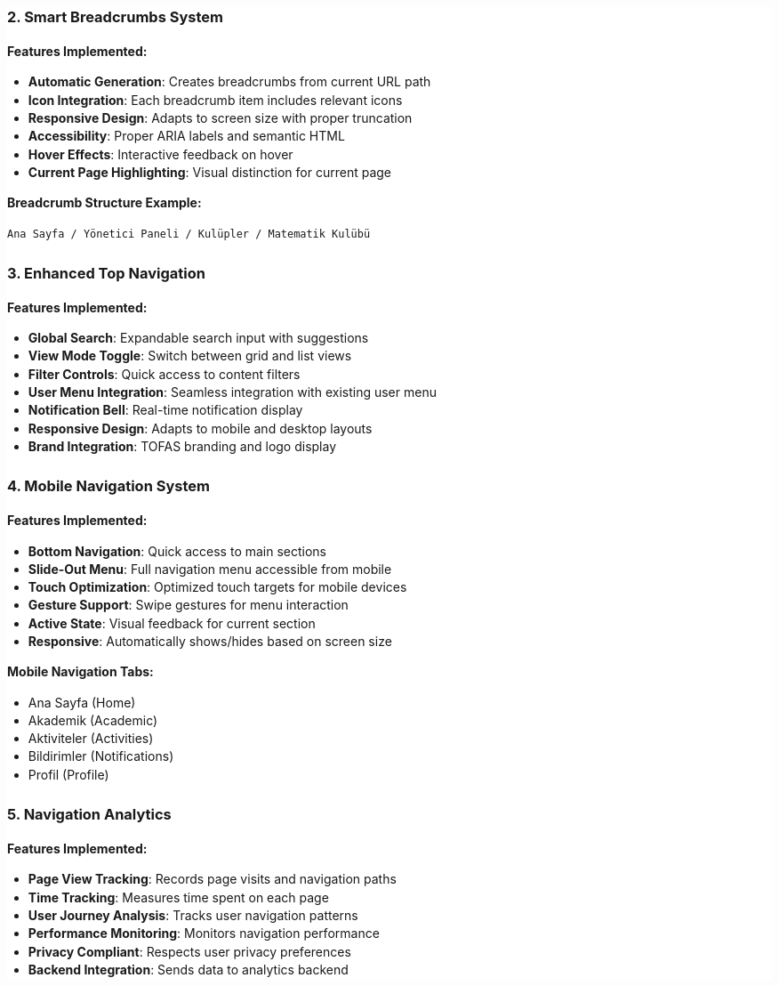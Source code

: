 ### 2. Smart Breadcrumbs System

**Features Implemented:**
- **Automatic Generation**: Creates breadcrumbs from current URL path
- **Icon Integration**: Each breadcrumb item includes relevant icons
- **Responsive Design**: Adapts to screen size with proper truncation
- **Accessibility**: Proper ARIA labels and semantic HTML
- **Hover Effects**: Interactive feedback on hover
- **Current Page Highlighting**: Visual distinction for current page

**Breadcrumb Structure Example:**
```
Ana Sayfa / Yönetici Paneli / Kulüpler / Matematik Kulübü
```

### 3. Enhanced Top Navigation

**Features Implemented:**
- **Global Search**: Expandable search input with suggestions
- **View Mode Toggle**: Switch between grid and list views
- **Filter Controls**: Quick access to content filters
- **User Menu Integration**: Seamless integration with existing user menu
- **Notification Bell**: Real-time notification display
- **Responsive Design**: Adapts to mobile and desktop layouts
- **Brand Integration**: TOFAS branding and logo display

### 4. Mobile Navigation System

**Features Implemented:**
- **Bottom Navigation**: Quick access to main sections
- **Slide-Out Menu**: Full navigation menu accessible from mobile
- **Touch Optimization**: Optimized touch targets for mobile devices
- **Gesture Support**: Swipe gestures for menu interaction
- **Active State**: Visual feedback for current section
- **Responsive**: Automatically shows/hides based on screen size

**Mobile Navigation Tabs:**
- Ana Sayfa (Home)
- Akademik (Academic)
- Aktiviteler (Activities)
- Bildirimler (Notifications)
- Profil (Profile)

### 5. Navigation Analytics

**Features Implemented:**
- **Page View Tracking**: Records page visits and navigation paths
- **Time Tracking**: Measures time spent on each page
- **User Journey Analysis**: Tracks user navigation patterns
- **Performance Monitoring**: Monitors navigation performance
- **Privacy Compliant**: Respects user privacy preferences
- **Backend Integration**: Sends data to analytics backend
